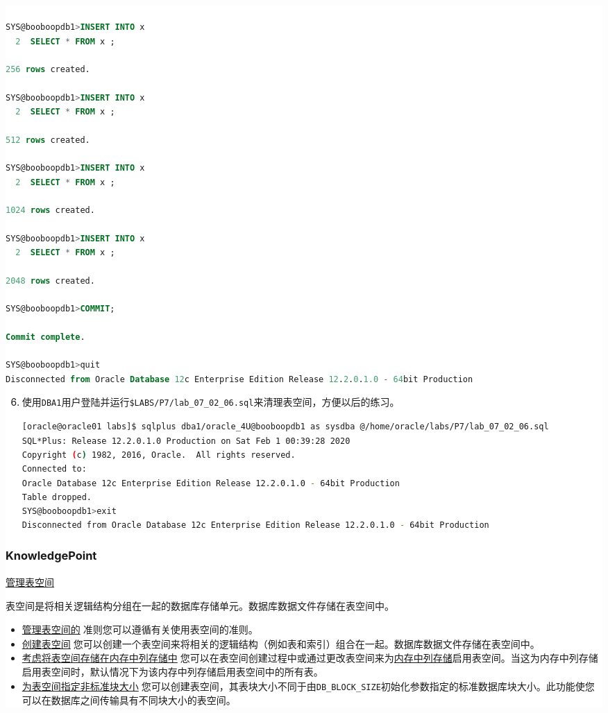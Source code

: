    ```sql

   SYS@booboopdb1>INSERT INTO x
     2  SELECT * FROM x ;

   256 rows created.

   SYS@booboopdb1>INSERT INTO x
     2  SELECT * FROM x ;

   512 rows created.

   SYS@booboopdb1>INSERT INTO x
     2  SELECT * FROM x ;

   1024 rows created.

   SYS@booboopdb1>INSERT INTO x
     2  SELECT * FROM x ;

   2048 rows created.

   SYS@booboopdb1>COMMIT;

   Commit complete.

   SYS@booboopdb1>quit
   Disconnected from Oracle Database 12c Enterprise Edition Release 12.2.0.1.0 - 64bit Production
   ```

6. 使用`DBA1`用户登陆并运行`$LABS/P7/lab_07_02_06.sql`来清理表空间，方便以后的练习。

   ```bash
   [oracle@oracle01 labs]$ sqlplus dba1/oracle_4U@booboopdb1 as sysdba @/home/oracle/labs/P7/lab_07_02_06.sql
   SQL*Plus: Release 12.2.0.1.0 Production on Sat Feb 1 00:39:28 2020
   Copyright (c) 1982, 2016, Oracle.  All rights reserved.
   Connected to:
   Oracle Database 12c Enterprise Edition Release 12.2.0.1.0 - 64bit Production
   Table dropped.
   SYS@booboopdb1>exit
   Disconnected from Oracle Database 12c Enterprise Edition Release 12.2.0.1.0 - 64bit Production
   ```

### KnowledgePoint

[管理表空间](https://docs.oracle.com/en/database/oracle/oracle-database/12.2/admin/managing-tablespaces.html#GUID-1C162C60-6698-44F2-B2A9-F3E2D2958D88)

表空间是将相关逻辑结构分组在一起的数据库存储单元。数据库数据文件存储在表空间中。

- [管理表空间的](https://docs.oracle.com/en/database/oracle/oracle-database/12.2/admin/managing-tablespaces.html#GUID-5E395CA6-A7AF-4E05-B9C1-E85DE0EA235A)
  准则您可以遵循有关使用表空间的准则。
- [创建表空间](https://docs.oracle.com/en/database/oracle/oracle-database/12.2/admin/managing-tablespaces.html#GUID-9A3CE861-80FE-4813-B496-287B69A79C46)
  您可以创建一个表空间来将相关的逻辑结构（例如表和索引）组合在一起。数据库数据文件存储在表空间中。
- [考虑将表空间存储在内存中列存储中](https://docs.oracle.com/en/database/oracle/oracle-database/12.2/admin/managing-tablespaces.html#GUID-6880021F-F8C3-4DE5-AA62-8536186B7016)
  您可以在表空间创建过程中或通过更改表空间来为[内存中列存储](https://docs.oracle.com/en/database/oracle/oracle-database/12.2/admin/managing-tablespaces.html#GUID-6880021F-F8C3-4DE5-AA62-8536186B7016)启用表空间。当这为内存中列存储启用表空间时，默认情况下为该内存中列存储启用表空间中的所有表。
- [为表空间指定非标准块大小](https://docs.oracle.com/en/database/oracle/oracle-database/12.2/admin/managing-tablespaces.html#GUID-A789CECE-226C-4280-8BC4-39F064036965)
  您可以创建表空间，其表块大小不同于由`DB_BLOCK_SIZE`初始化参数指定的标准数据库块大小。此功能使您可以在数据库之间传输具有不同块大小的表空间。